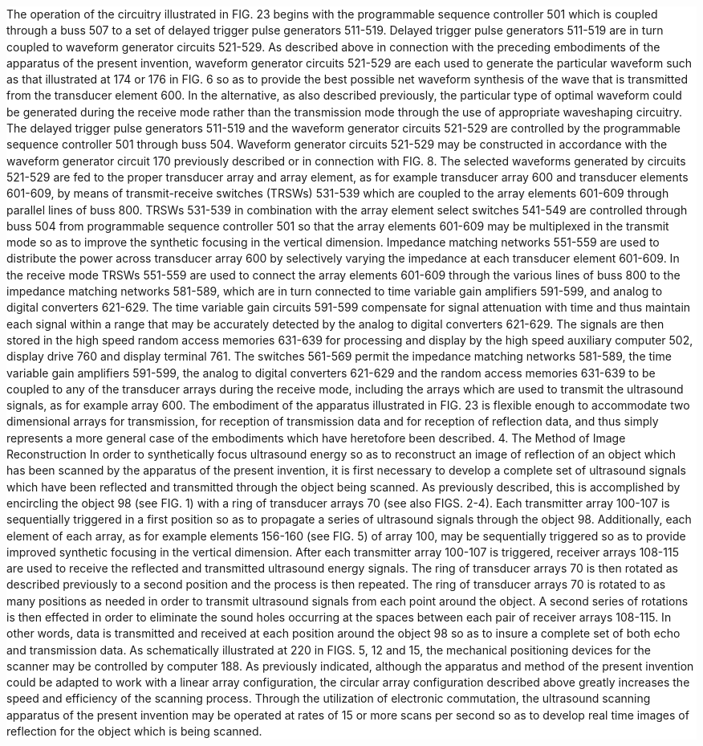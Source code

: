 The operation of the circuitry illustrated in FIG. 23 begins with the programmable sequence controller 501 which is coupled through a buss 507 to a set of delayed trigger pulse generators 511-519. Delayed trigger pulse generators 511-519 are in turn coupled to waveform generator circuits 521-529. As described above in connection with the preceding embodiments of the apparatus of the present invention, waveform generator circuits 521-529 are each used to generate the particular waveform such as that illustrated at 174 or 176 in FIG. 6 so as to provide the best possible net waveform synthesis of the wave that is transmitted from the transducer element 600. In the alternative, as also described previously, the particular type of optimal waveform could be generated during the receive mode rather than the transmission mode through the use of appropriate waveshaping circuitry.
The delayed trigger pulse generators 511-519 and the waveform generator circuits 521-529 are controlled by the programmable sequence controller 501 through buss 504. Waveform generator circuits 521-529 may be constructed in accordance with the waveform generator circuit 170 previously described or in connection with FIG. 8.
The selected waveforms generated by circuits 521-529 are fed to the proper transducer array and array element, as for example transducer array 600 and transducer elements 601-609, by means of transmit-receive switches (TRSWs) 531-539 which are coupled to the array elements 601-609 through parallel lines of buss 800. TRSWs 531-539 in combination with the array element select switches 541-549 are controlled through buss 504 from programmable sequence controller 501 so that the array elements 601-609 may be multiplexed in the transmit mode so as to improve the synthetic focusing in the vertical dimension. Impedance matching networks 551-559 are used to distribute the power across transducer array 600 by selectively varying the impedance at each transducer element 601-609.
In the receive mode TRSWs 551-559 are used to connect the array elements 601-609 through the various lines of buss 800 to the impedance matching networks 581-589, which are in turn connected to time variable gain amplifiers 591-599, and analog to digital converters 621-629. The time variable gain circuits 591-599 compensate for signal attenuation with time and thus maintain each signal within a range that may be accurately detected by the analog to digital converters 621-629.
The signals are then stored in the high speed random access memories 631-639 for processing and display by the high speed auxiliary computer 502, display drive 760 and display terminal 761. The switches 561-569 permit the impedance matching networks 581-589, the time variable gain amplifiers 591-599, the analog to digital converters 621-629 and the random access memories 631-639 to be coupled to any of the transducer arrays during the receive mode, including the arrays which are used to transmit the ultrasound signals, as for example array 600.
The embodiment of the apparatus illustrated in FIG. 23 is flexible enough to accommodate two dimensional arrays for transmission, for reception of transmission data and for reception of reflection data, and thus simply represents a more general case of the embodiments which have heretofore been described.
4. The Method of Image Reconstruction
In order to synthetically focus ultrasound energy so as to reconstruct an image of reflection of an object which has been scanned by the apparatus of the present invention, it is first necessary to develop a complete set of ultrasound signals which have been reflected and transmitted through the object being scanned. As previously described, this is accomplished by encircling the object 98 (see FIG. 1) with a ring of transducer arrays 70 (see also FIGS. 2-4). Each transmitter array 100-107 is sequentially triggered in a first position so as to propagate a series of ultrasound signals through the object 98. Additionally, each element of each array, as for example elements 156-160 (see FIG. 5) of array 100, may be sequentially triggered so as to provide improved synthetic focusing in the vertical dimension.
After each transmitter array 100-107 is triggered, receiver arrays 108-115 are used to receive the reflected and transmitted ultrasound energy signals. The ring of transducer arrays 70 is then rotated as described previously to a second position and the process is then repeated. The ring of transducer arrays 70 is rotated to as many positions as needed in order to transmit ultrasound signals from each point around the object. A second series of rotations is then effected in order to eliminate the sound holes occurring at the spaces between each pair of receiver arrays 108-115. In other words, data is transmitted and received at each position around the object 98 so as to insure a complete set of both echo and transmission data. As schematically illustrated at 220 in FIGS. 5, 12 and 15, the mechanical positioning devices for the scanner may be controlled by computer 188.
As previously indicated, although the apparatus and method of the present invention could be adapted to work with a linear array configuration, the circular array configuration described above greatly increases the speed and efficiency of the scanning process. Through the utilization of electronic commutation, the ultrasound scanning apparatus of the present invention may be operated at rates of 15 or more scans per second so as to develop real time images of reflection for the object which is being scanned.
